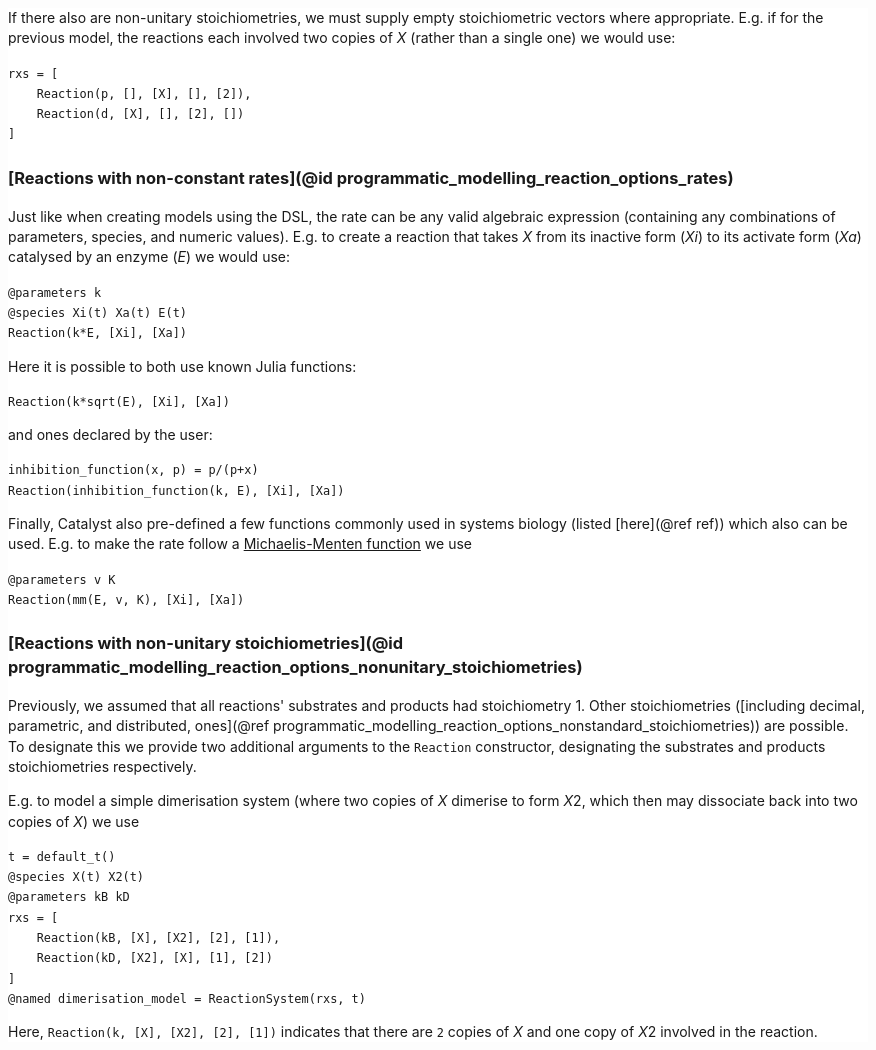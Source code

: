 If there also are non-unitary stoichiometries, we must supply empty stoichiometric vectors where appropriate. E.g. if for the previous model, the reactions each involved two copies of $X$ (rather than a single one) we would use:
```@example programmatic_reactions
rxs = [
    Reaction(p, [], [X], [], [2]),
    Reaction(d, [X], [], [2], [])
]
```

### [Reactions with non-constant rates](@id programmatic_modelling_reaction_options_rates)
Just like when creating models using the DSL, the rate can be any valid algebraic expression (containing any combinations of parameters, species, and numeric values). E.g. to create a reaction that takes $X$ from its inactive form ($Xi$) to its activate form ($Xa$) catalysed by an enzyme ($E$) we would use:
```@example programmatic_reactions
@parameters k
@species Xi(t) Xa(t) E(t)
Reaction(k*E, [Xi], [Xa])
```

Here it is possible to both use known Julia functions:
```@example programmatic_reactions
Reaction(k*sqrt(E), [Xi], [Xa])
```
and ones declared by the user:
```@example programmatic_reactions
inhibition_function(x, p) = p/(p+x)
Reaction(inhibition_function(k, E), [Xi], [Xa])
```
Finally, Catalyst also pre-defined a few functions commonly used in systems biology (listed [here](@ref ref)) which also can be used. E.g. to make the rate follow a [Michaelis-Menten function](https://en.wikipedia.org/wiki/Michaelis%E2%80%93Menten_kinetics) we use
```@example programmatic_reactions
@parameters v K
Reaction(mm(E, v, K), [Xi], [Xa])
```

### [Reactions with non-unitary stoichiometries](@id programmatic_modelling_reaction_options_nonunitary_stoichiometries)
Previously, we assumed that all reactions' substrates and products had stoichiometry 1. Other stoichiometries ([including decimal, parametric, and distributed, ones](@ref programmatic_modelling_reaction_options_nonstandard_stoichiometries)) are possible. To designate this we provide two additional arguments to the `Reaction` constructor, designating the substrates and products stoichiometries respectively.

E.g. to model a simple dimerisation system (where two copies of $X$ dimerise to form $X2$, which then may dissociate back into two copies of $X$) we use
```@example programmatic_reactions
t = default_t() 
@species X(t) X2(t)
@parameters kB kD
rxs = [
    Reaction(kB, [X], [X2], [2], [1]),
    Reaction(kD, [X2], [X], [1], [2])
]
@named dimerisation_model = ReactionSystem(rxs, t)
```
Here, `Reaction(k, [X], [X2], [2], [1])` indicates that there are `2` copies of $X$ and one copy of $X2$ involved in the reaction.
